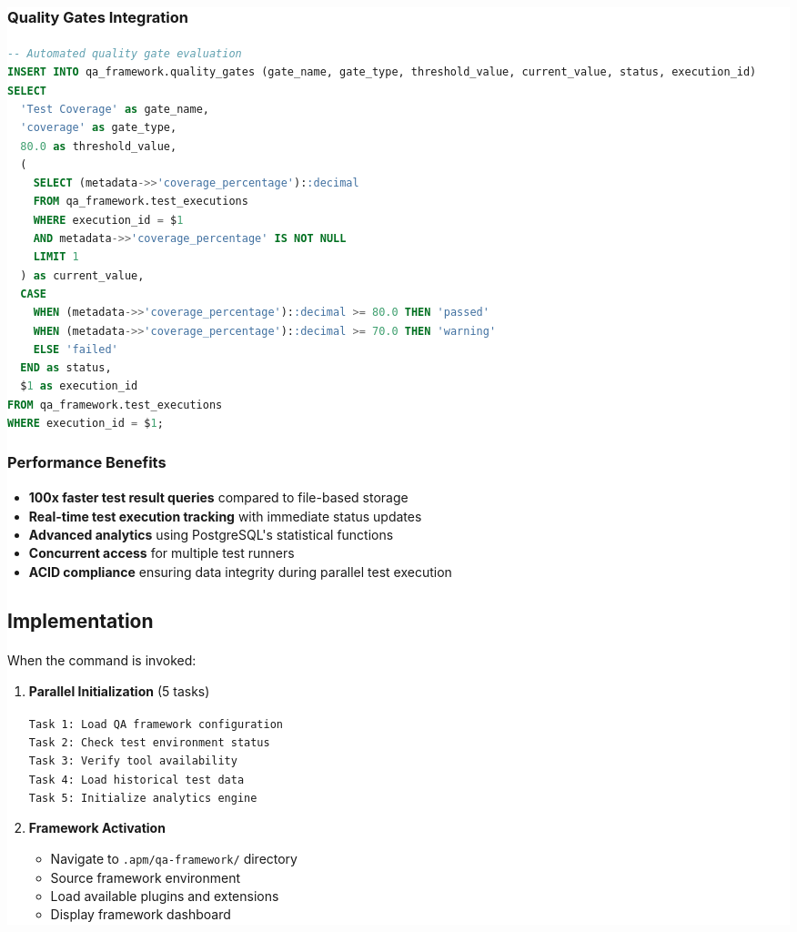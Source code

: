 ### Quality Gates Integration
```sql
-- Automated quality gate evaluation
INSERT INTO qa_framework.quality_gates (gate_name, gate_type, threshold_value, current_value, status, execution_id)
SELECT 
  'Test Coverage' as gate_name,
  'coverage' as gate_type,
  80.0 as threshold_value,
  (
    SELECT (metadata->>'coverage_percentage')::decimal
    FROM qa_framework.test_executions 
    WHERE execution_id = $1 
    AND metadata->>'coverage_percentage' IS NOT NULL
    LIMIT 1
  ) as current_value,
  CASE 
    WHEN (metadata->>'coverage_percentage')::decimal >= 80.0 THEN 'passed'
    WHEN (metadata->>'coverage_percentage')::decimal >= 70.0 THEN 'warning'
    ELSE 'failed'
  END as status,
  $1 as execution_id
FROM qa_framework.test_executions
WHERE execution_id = $1;
```

### Performance Benefits
- **100x faster test result queries** compared to file-based storage
- **Real-time test execution tracking** with immediate status updates
- **Advanced analytics** using PostgreSQL's statistical functions
- **Concurrent access** for multiple test runners
- **ACID compliance** ensuring data integrity during parallel test execution

## Implementation

When the command is invoked:

1. **Parallel Initialization** (5 tasks)
   ```
   Task 1: Load QA framework configuration
   Task 2: Check test environment status
   Task 3: Verify tool availability
   Task 4: Load historical test data
   Task 5: Initialize analytics engine
   ```

2. **Framework Activation**
   - Navigate to `.apm/qa-framework/` directory
   - Source framework environment
   - Load available plugins and extensions
   - Display framework dashboard
